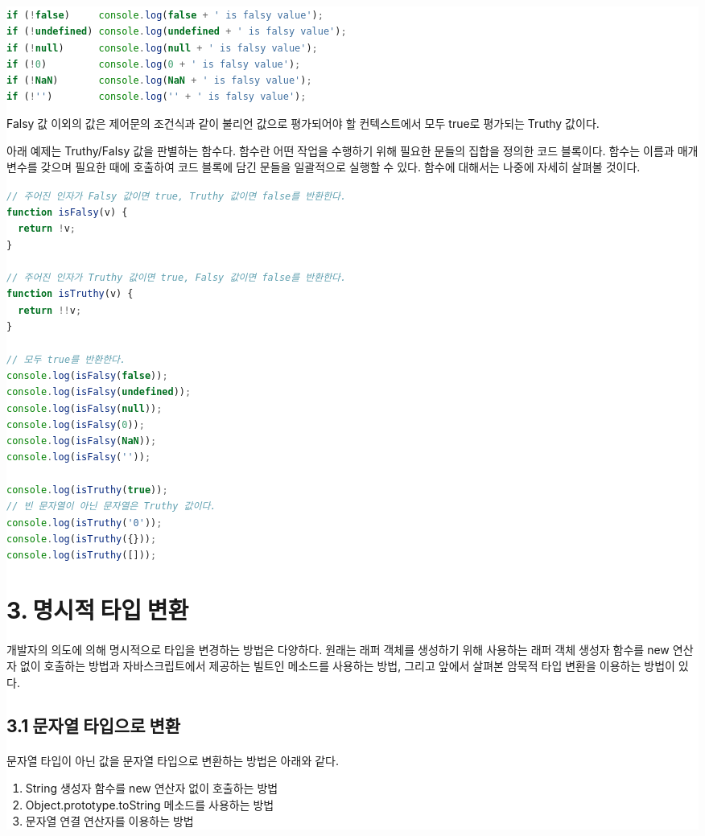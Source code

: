 ```javascript
if (!false)     console.log(false + ' is falsy value');
if (!undefined) console.log(undefined + ' is falsy value');
if (!null)      console.log(null + ' is falsy value');
if (!0)         console.log(0 + ' is falsy value');
if (!NaN)       console.log(NaN + ' is falsy value');
if (!'')        console.log('' + ' is falsy value');
```

Falsy 값 이외의 값은 제어문의 조건식과 같이 불리언 값으로 평가되어야 할 컨텍스트에서 모두 true로 평가되는 Truthy 값이다.

아래 예제는 Truthy/Falsy 값을 판별하는 함수다. 함수란 어떤 작업을 수행하기 위해 필요한 문들의 집합을 정의한 코드 블록이다. 함수는 이름과 매개변수를 갖으며 필요한 때에 호출하여 코드 블록에 담긴 문들을 일괄적으로 실행할 수 있다. 함수에 대해서는 나중에 자세히 살펴볼 것이다.

```javascript
// 주어진 인자가 Falsy 값이면 true, Truthy 값이면 false를 반환한다.
function isFalsy(v) {
  return !v;
}

// 주어진 인자가 Truthy 값이면 true, Falsy 값이면 false를 반환한다.
function isTruthy(v) {
  return !!v;
}

// 모두 true를 반환한다.
console.log(isFalsy(false));
console.log(isFalsy(undefined));
console.log(isFalsy(null));
console.log(isFalsy(0));
console.log(isFalsy(NaN));
console.log(isFalsy(''));

console.log(isTruthy(true));
// 빈 문자열이 아닌 문자열은 Truthy 값이다.
console.log(isTruthy('0'));
console.log(isTruthy({}));
console.log(isTruthy([]));
```

# 3. 명시적 타입 변환

개발자의 의도에 의해 명시적으로 타입을 변경하는 방법은 다양하다. 원래는 래퍼 객체를 생성하기 위해 사용하는 래퍼 객체 생성자 함수를 new 연산자 없이 호출하는 방법과 자바스크립트에서 제공하는 빌트인 메소드를 사용하는 방법, 그리고 앞에서 살펴본 암묵적 타입 변환을 이용하는 방법이 있다.

## 3.1 문자열 타입으로 변환

문자열 타입이 아닌 값을 문자열 타입으로 변환하는 방법은 아래와 같다.

1. String 생성자 함수를 new 연산자 없이 호출하는 방법
2. Object.prototype.toString 메소드를 사용하는 방법
3. 문자열 연결 연산자를 이용하는 방법
